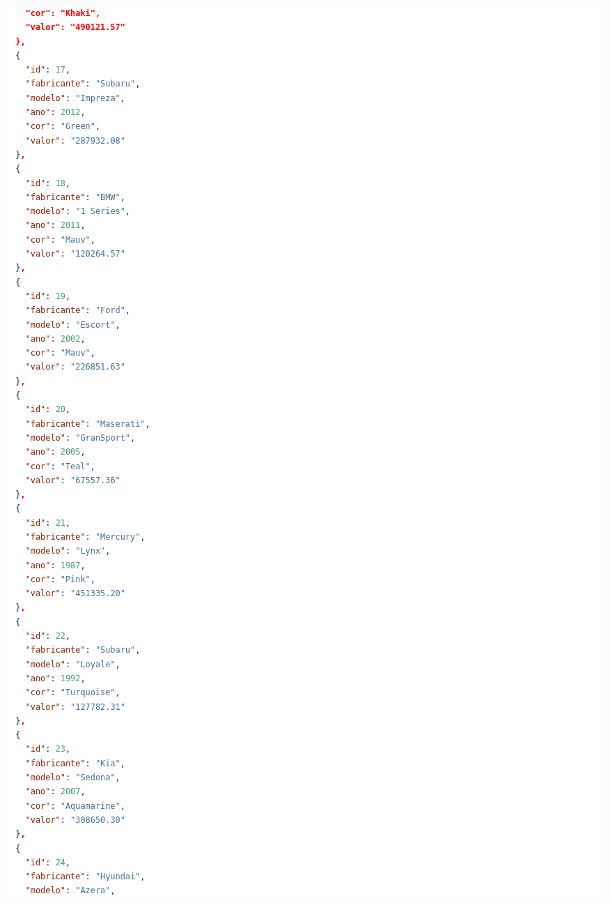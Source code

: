 ```json
    "cor": "Khaki",
    "valor": "490121.57"
  },
  {
    "id": 17,
    "fabricante": "Subaru",
    "modelo": "Impreza",
    "ano": 2012,
    "cor": "Green",
    "valor": "287932.08"
  },
  {
    "id": 18,
    "fabricante": "BMW",
    "modelo": "1 Series",
    "ano": 2011,
    "cor": "Mauv",
    "valor": "120264.57"
  },
  {
    "id": 19,
    "fabricante": "Ford",
    "modelo": "Escort",
    "ano": 2002,
    "cor": "Mauv",
    "valor": "226851.63"
  },
  {
    "id": 20,
    "fabricante": "Maserati",
    "modelo": "GranSport",
    "ano": 2005,
    "cor": "Teal",
    "valor": "67557.36"
  },
  {
    "id": 21,
    "fabricante": "Mercury",
    "modelo": "Lynx",
    "ano": 1987,
    "cor": "Pink",
    "valor": "451335.20"
  },
  {
    "id": 22,
    "fabricante": "Subaru",
    "modelo": "Loyale",
    "ano": 1992,
    "cor": "Turquoise",
    "valor": "127782.31"
  },
  {
    "id": 23,
    "fabricante": "Kia",
    "modelo": "Sedona",
    "ano": 2007,
    "cor": "Aquamarine",
    "valor": "308650.30"
  },
  {
    "id": 24,
    "fabricante": "Hyundai",
    "modelo": "Azera",
```